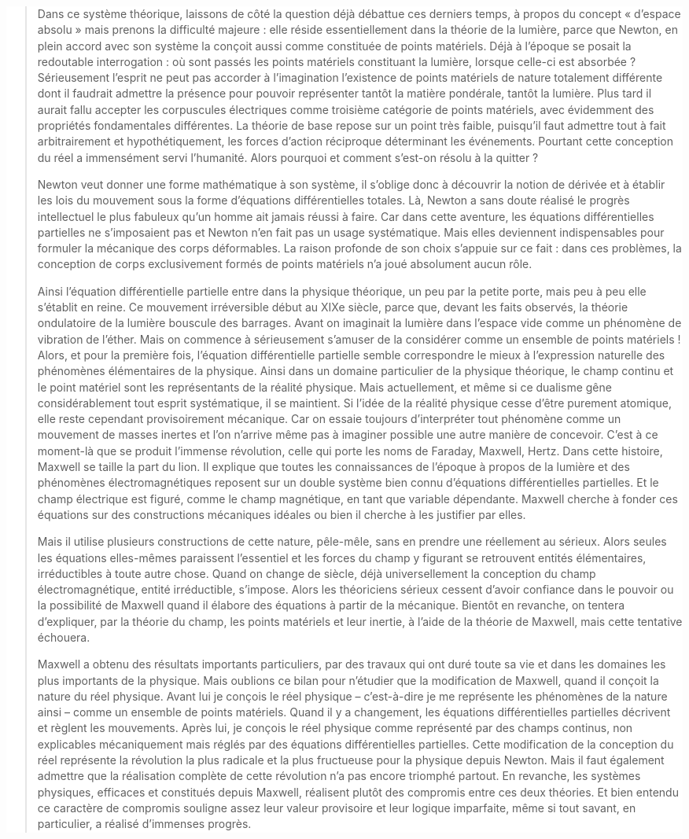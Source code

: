 >Dans ce système théorique, laissons de côté la question déjà débattue ces derniers temps, à propos du concept « d’espace absolu » mais prenons la difficulté majeure : elle réside essentiellement dans la théorie de la lumière, parce que Newton, en plein accord avec son système la conçoit aussi comme constituée de points matériels. Déjà à l’époque se posait la redoutable interrogation : où sont passés les points matériels constituant la lumière, lorsque celle-ci est absorbée ? Sérieusement l’esprit ne peut pas accorder à l’imagination l’existence de points matériels de nature totalement différente dont il faudrait admettre la présence pour pouvoir représenter tantôt la matière pondérale, tantôt la lumière. Plus tard il aurait fallu accepter les corpuscules électriques comme troisième catégorie de points matériels, avec évidemment des propriétés fondamentales différentes. La théorie de base repose sur un point très faible, puisqu’il faut admettre tout à fait arbitrairement et hypothétiquement, les forces d’action réciproque déterminant les événements. Pourtant cette conception du réel a immensément servi l’humanité. Alors pourquoi et comment s’est-on résolu à la quitter ?
>
>Newton veut donner une forme mathématique à son système, il s’oblige donc à découvrir la notion de dérivée et à établir les lois du mouvement sous la forme d’équations différentielles totales. Là, Newton a sans doute réalisé le progrès intellectuel le plus fabuleux qu’un homme ait jamais réussi à faire. Car dans cette aventure, les équations différentielles partielles ne s’imposaient pas et Newton n’en fait pas un usage systématique. Mais elles deviennent indispensables pour formuler la mécanique des corps déformables. La raison profonde de son choix s’appuie sur ce fait : dans ces problèmes, la conception de corps exclusivement formés de points matériels n’a joué absolument aucun rôle.
>
>Ainsi l’équation différentielle partielle entre dans la physique théorique, un peu par la petite porte, mais peu à peu elle s’établit en reine. Ce mouvement irréversible début au XIXe siècle, parce que, devant les faits observés, la théorie ondulatoire de la lumière bouscule des barrages. Avant on imaginait la lumière dans l’espace vide comme un phénomène de vibration de l’éther. Mais on commence à sérieusement s’amuser de la considérer comme un ensemble de points matériels ! Alors, et pour la première fois, l’équation différentielle partielle semble correspondre le mieux à l’expression naturelle des phénomènes élémentaires de la physique. Ainsi dans un domaine particulier de la physique théorique, le champ continu et le point matériel sont les représentants de la réalité physique. Mais actuellement, et même si ce dualisme gêne considérablement tout esprit systématique, il se maintient. Si l’idée de la réalité physique cesse d’être purement atomique, elle reste cependant provisoirement mécanique. Car on essaie toujours d’interpréter tout phénomène comme un mouvement de masses inertes et l’on n’arrive même pas à imaginer possible une autre manière de concevoir. C’est à ce moment-là que se produit l’immense révolution, celle qui porte les noms de Faraday, Maxwell, Hertz. Dans cette histoire, Maxwell se taille la part du lion. Il explique que toutes les connaissances de l’époque à propos de la lumière et des phénomènes électromagnétiques reposent sur un double système bien connu d’équations différentielles partielles. Et le champ électrique est figuré, comme le champ magnétique, en tant que variable dépendante. Maxwell cherche à fonder ces équations sur des constructions mécaniques idéales ou bien il cherche à les justifier par elles.
>
>Mais il utilise plusieurs constructions de cette nature, pêle-mêle, sans en prendre une réellement au sérieux. Alors seules les équations elles-mêmes paraissent l’essentiel et les forces du champ y figurant se retrouvent entités élémentaires, irréductibles à toute autre chose. Quand on change de siècle, déjà universellement la conception du champ électromagnétique, entité irréductible, s’impose. Alors les théoriciens sérieux cessent d’avoir confiance dans le pouvoir ou la possibilité de Maxwell quand il élabore des équations à partir de la mécanique. Bientôt en revanche, on tentera d’expliquer, par la théorie du champ, les points matériels et leur inertie, à l’aide de la théorie de Maxwell, mais cette tentative échouera.
>
>Maxwell a obtenu des résultats importants particuliers, par des travaux qui ont duré toute sa vie et dans les domaines les plus importants de la physique. Mais oublions ce bilan pour n’étudier que la modification de Maxwell, quand il conçoit la nature du réel physique. Avant lui je conçois le réel physique – c’est-à-dire je me représente les phénomènes de la nature ainsi – comme un ensemble de points matériels. Quand il y a changement, les équations différentielles partielles décrivent et règlent les mouvements. Après lui, je conçois le réel physique comme représenté par des champs continus, non explicables mécaniquement mais réglés par des équations différentielles partielles. Cette modification de la conception du réel représente la révolution la plus radicale et la plus fructueuse pour la physique depuis Newton. Mais il faut également admettre que la réalisation complète de cette révolution n’a pas encore triomphé partout. En revanche, les systèmes physiques, efficaces et constitués depuis Maxwell, réalisent plutôt des compromis entre ces deux théories. Et bien entendu ce caractère de compromis souligne assez leur valeur provisoire et leur logique imparfaite, même si tout savant, en particulier, a réalisé d’immenses progrès.
>